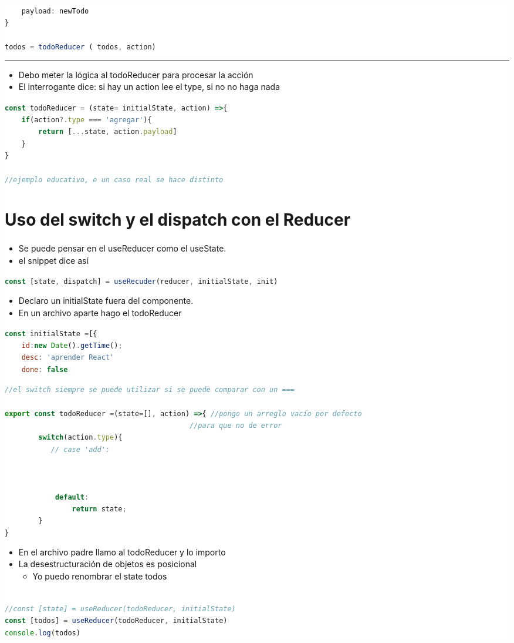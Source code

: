 ~~~~js
    payload: newTodo
}

todos = todoReducer ( todos, action)
~~~~
---
- Debo meter la lógica al todoReducer para procesar la acción
- El interrogante dice: si hay un action lee el type, si no no haga nada

~~~~js
const todoReducer = (state= initialState, action) =>{
    if(action?.type === 'agregar'){
        return [...state, action.payload]
    }
}

//ejemplo educativo, e un caso real se hace distinto
~~~~
# Uso del switch y el dispatch con el Reducer

- Se puede pensar en el useReducer como el useState.
- el snippet dice así

~~~~js
const [state, dispatch] = useRecuder(reducer, initialState, init)
~~~~
- Declaro un initialState fuera del componente.
- En un archivo aparte hago el todoReducer
~~~~js
const initialState =[{
    id:new Date().getTime();
    desc: 'aprender React'
    done: false

~~~~

~~~~js
//el switch siempre se puede utilizar si se puede comparar con un ===

export const todoReducer =(state=[], action) =>{ //pongo un arreglo vacío por defecto 
                                            //para que no de error
        switch(action.type){
           // case 'add':

            

            default:
                return state;
        }
}

~~~~
- En el  archivo padre llamo al todoReducer y lo importo
- La desestructuración de objetos es posicional
    - Yo puedo renombrar el state todos
~~~~js

//const [state] = useReducer(todoReducer, initialState)
const [todos] = useReducer(todoReducer, initialState)
console.log(todos)
~~~~
